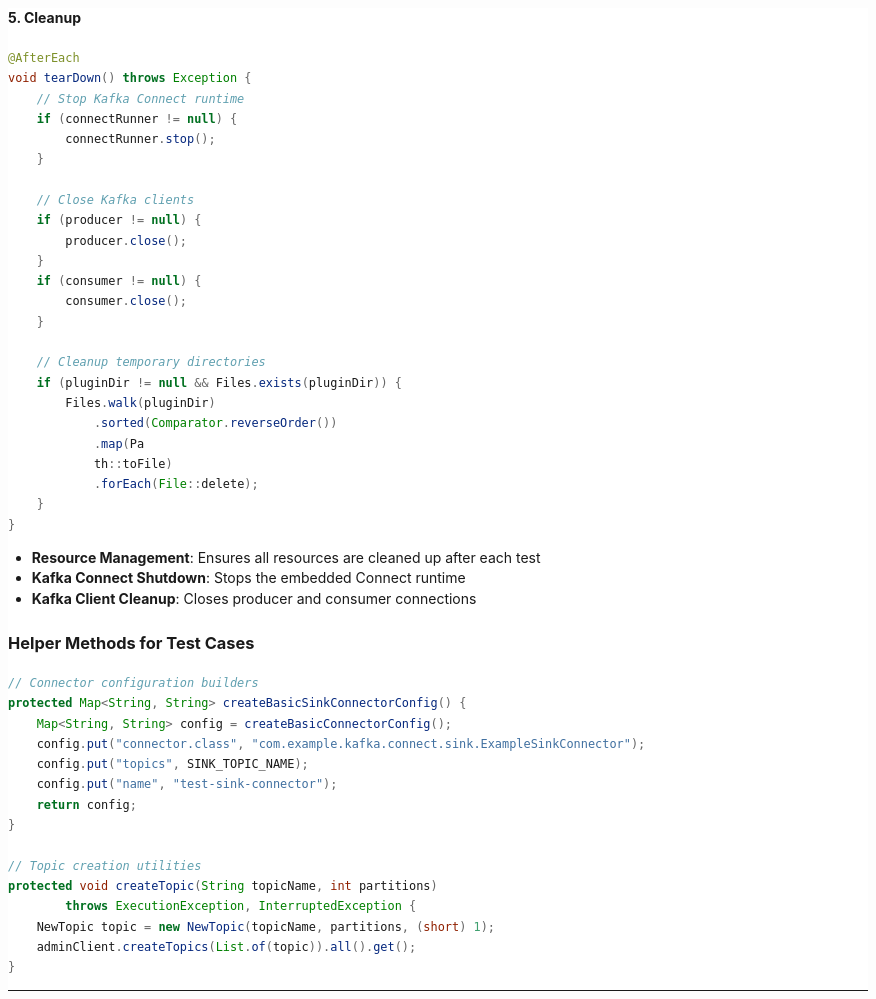 #### 5. Cleanup

```java
@AfterEach
void tearDown() throws Exception {
    // Stop Kafka Connect runtime
    if (connectRunner != null) {
        connectRunner.stop();
    }
    
    // Close Kafka clients
    if (producer != null) {
        producer.close();
    }
    if (consumer != null) {
        consumer.close();
    }
    
    // Cleanup temporary directories
    if (pluginDir != null && Files.exists(pluginDir)) {
        Files.walk(pluginDir)
            .sorted(Comparator.reverseOrder())
            .map(Pa
            th::toFile)
            .forEach(File::delete);
    }
}
```

- **Resource Management**: Ensures all resources are cleaned up after each test
- **Kafka Connect Shutdown**: Stops the embedded Connect runtime
- **Kafka Client Cleanup**: Closes producer and consumer connections

### Helper Methods for Test Cases

```java
// Connector configuration builders
protected Map<String, String> createBasicSinkConnectorConfig() {
    Map<String, String> config = createBasicConnectorConfig();
    config.put("connector.class", "com.example.kafka.connect.sink.ExampleSinkConnector");
    config.put("topics", SINK_TOPIC_NAME);
    config.put("name", "test-sink-connector");
    return config;
}

// Topic creation utilities
protected void createTopic(String topicName, int partitions) 
        throws ExecutionException, InterruptedException {
    NewTopic topic = new NewTopic(topicName, partitions, (short) 1);
    adminClient.createTopics(List.of(topic)).all().get();
}
```

---